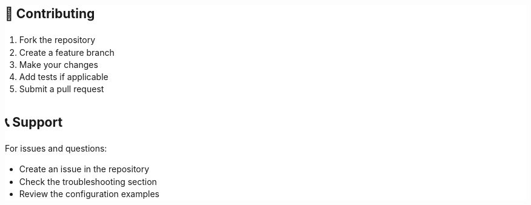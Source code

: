 ## 🤝 Contributing

1. Fork the repository
2. Create a feature branch
3. Make your changes
4. Add tests if applicable
5. Submit a pull request


## 📞 Support

For issues and questions:
- Create an issue in the repository
- Check the troubleshooting section
- Review the configuration examples
